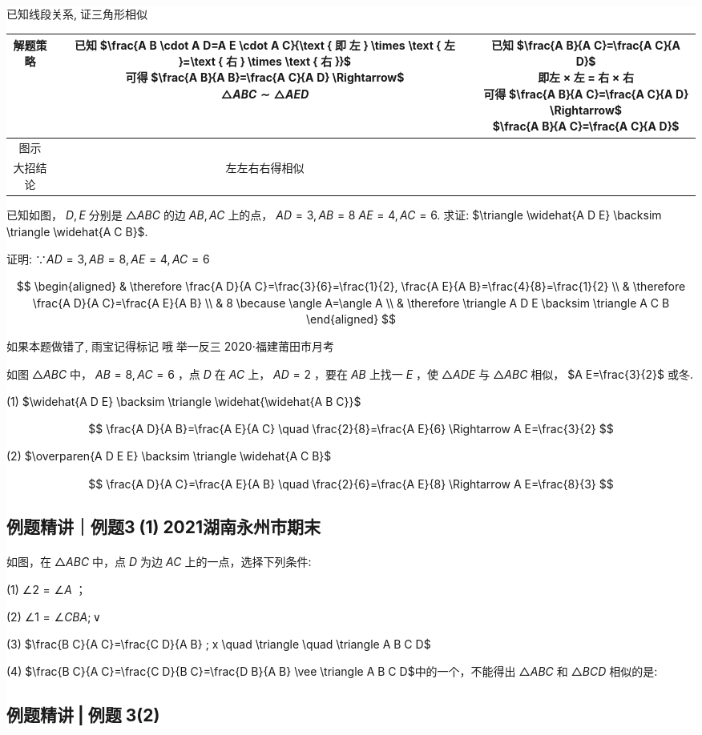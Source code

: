 已知线段关系, 证三角形相似

| 解题策略 | 已知 $\frac{A B \cdot A D=A E \cdot A C}{\text { 即 左 } \times \text { 左 }=\text { 右 } \times \text { 右 }}$ <br> 可得 $\frac{A B}{A B}=\frac{A C}{A D} \Rightarrow$ <br> $\triangle A B C \sim \triangle A E D$ | 已知 $\frac{A B}{A C}=\frac{A C}{A D}$ <br> 即左 $\times$ 左 $=$ 右 $\times$ 右 <br> 可得 $\frac{A B}{A C}=\frac{A C}{A D} \Rightarrow$ <br> $\frac{A B}{A C}=\frac{A C}{A D}$ |
| :---: | :---: | :---: |
| 图示 |  |  |
| 大招结论 | 左左右右得相似 |  |

已知如图， $D, E$ 分别是 $\triangle A B C$ 的边 $A B, A C$ 上的点， $A D=3, A B=8$ $A E=4, A C=6$. 求证: $\triangle \widehat{A D E} \backsim \triangle \widehat{A C B}$.

证明: $\because A D=3, A B=8, A E=4, A C=6$

$$
\begin{aligned}
& \therefore \frac{A D}{A C}=\frac{3}{6}=\frac{1}{2}, \frac{A E}{A B}=\frac{4}{8}=\frac{1}{2} \\
& \therefore \frac{A D}{A C}=\frac{A E}{A B} \\
& 8 \because \angle A=\angle A \\
& \therefore \triangle A D E \backsim \triangle A C B
\end{aligned}
$$



如果本题做错了, 雨宝记得标记 哦
举一反三 2020$\cdot$福建莆田市月考

如图 $\triangle A B C$ 中， $A B=8, A C=6$ ，点 $D$ 在 $A C$ 上， $A D=2$ ，要在 $A B$ 上找一 $E$ ，使 $\triangle A D E$ 与 $\triangle A B C$ 相似， $A E=\frac{3}{2}$ 或冬.

(1) $\widehat{A D E} \backsim \triangle \widehat{\widehat{A B C}}$

$$
\frac{A D}{A B}=\frac{A E}{A C} \quad \frac{2}{8}=\frac{A E}{6} \Rightarrow A E=\frac{3}{2}
$$



(2) $\overparen{A D E E} \backsim \triangle \widehat{A C B}$

$$
\frac{A D}{A C}=\frac{A E}{A B} \quad \frac{2}{6}=\frac{A E}{8} \Rightarrow A E=\frac{8}{3}
$$

## 例题精讲｜例题3 (1) 2021湖南永州市期末

如图，在 $\triangle A B C$ 中，点 $D$ 为边 $A C$ 上的一点，选择下列条件:

(1) $\angle 2=\angle A$ ；

(2) $\angle 1=\angle C B A ; \vee$

(3) $\frac{B C}{A C}=\frac{C D}{A B} ; x \quad \triangle \quad \triangle A B C D$

(4) $\frac{B C}{A C}=\frac{C D}{B C}=\frac{D B}{A B} \vee \triangle A B C D$中的一个，不能得出 $\triangle A B C$ 和 $\triangle B C D$ 相似的是:


## 例题精讲 | 例题 $3(2)$
